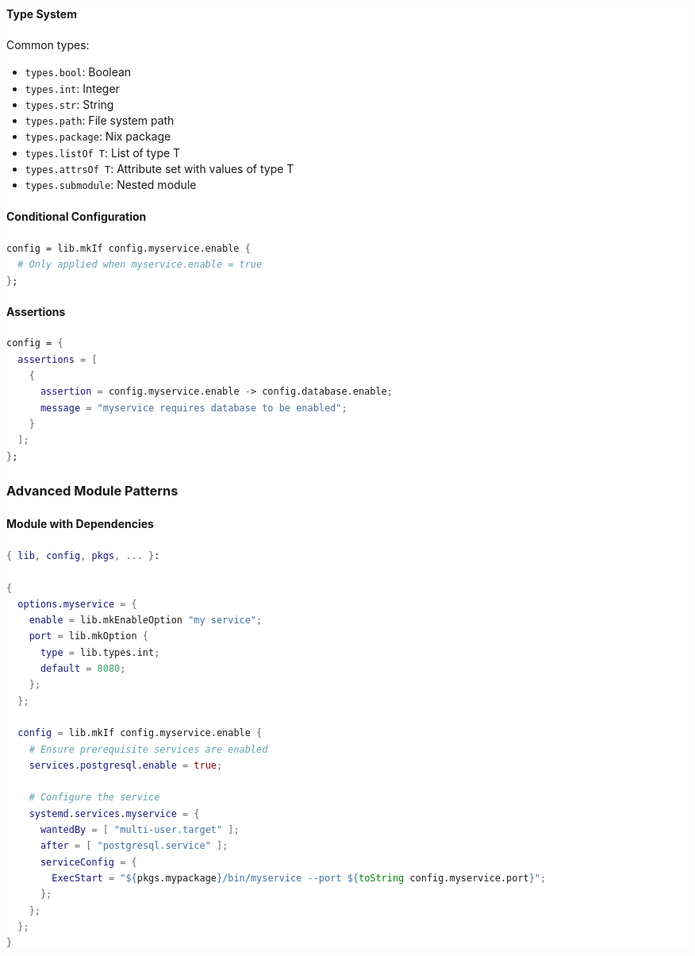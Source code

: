 #### Type System

Common types:
- `types.bool`: Boolean
- `types.int`: Integer
- `types.str`: String
- `types.path`: File system path
- `types.package`: Nix package
- `types.listOf T`: List of type T
- `types.attrsOf T`: Attribute set with values of type T
- `types.submodule`: Nested module

#### Conditional Configuration

```nix
config = lib.mkIf config.myservice.enable {
  # Only applied when myservice.enable = true
};
```

#### Assertions

```nix
config = {
  assertions = [
    {
      assertion = config.myservice.enable -> config.database.enable;
      message = "myservice requires database to be enabled";
    }
  ];
};
```

### Advanced Module Patterns

#### Module with Dependencies

```nix
{ lib, config, pkgs, ... }:

{
  options.myservice = {
    enable = lib.mkEnableOption "my service";
    port = lib.mkOption {
      type = lib.types.int;
      default = 8080;
    };
  };

  config = lib.mkIf config.myservice.enable {
    # Ensure prerequisite services are enabled
    services.postgresql.enable = true;
    
    # Configure the service
    systemd.services.myservice = {
      wantedBy = [ "multi-user.target" ];
      after = [ "postgresql.service" ];
      serviceConfig = {
        ExecStart = "${pkgs.mypackage}/bin/myservice --port ${toString config.myservice.port}";
      };
    };
  };
}
```
